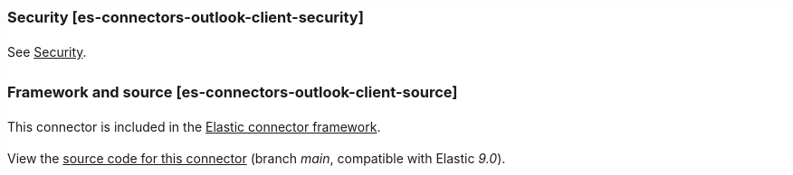 
### Security [es-connectors-outlook-client-security]

See [Security](/reference/ingestion-tools/search-connectors/es-connectors-security.md).


### Framework and source [es-connectors-outlook-client-source]

This connector is included in the [Elastic connector framework](https://github.com/elastic/connectors/tree/main).

View the [source code for this connector](https://github.com/elastic/connectors/tree/main/connectors/sources/outlook.py) (branch *main*, compatible with Elastic *9.0*).

